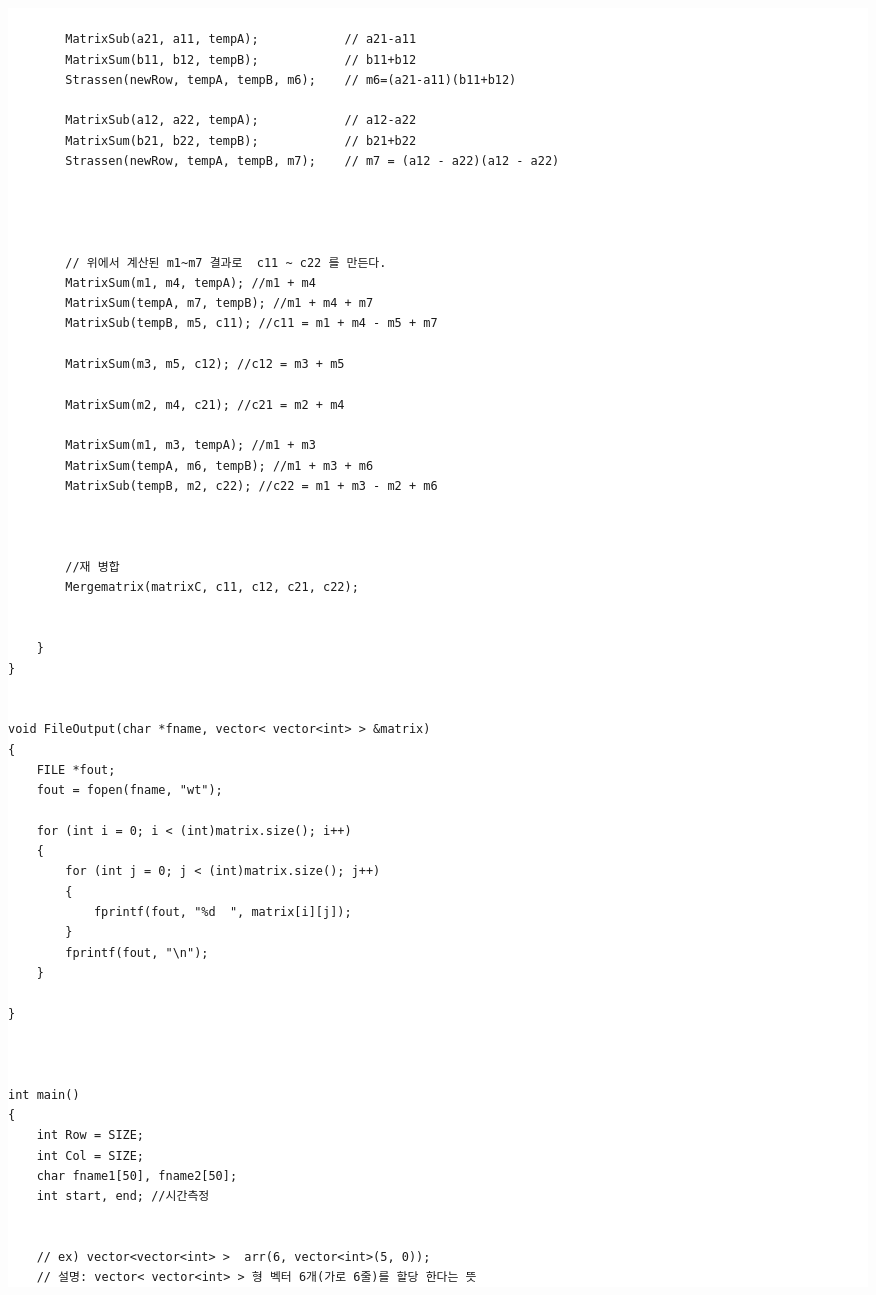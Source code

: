 ```

		MatrixSub(a21, a11, tempA);            // a21-a11
		MatrixSum(b11, b12, tempB);            // b11+b12
		Strassen(newRow, tempA, tempB, m6);    // m6=(a21-a11)(b11+b12)

		MatrixSub(a12, a22, tempA);            // a12-a22
		MatrixSum(b21, b22, tempB);            // b21+b22
		Strassen(newRow, tempA, tempB, m7);    // m7 = (a12 - a22)(a12 - a22)




		// 위에서 계산된 m1~m7 결과로  c11 ~ c22 를 만든다.
		MatrixSum(m1, m4, tempA); //m1 + m4
		MatrixSum(tempA, m7, tempB); //m1 + m4 + m7
		MatrixSub(tempB, m5, c11); //c11 = m1 + m4 - m5 + m7

		MatrixSum(m3, m5, c12); //c12 = m3 + m5

		MatrixSum(m2, m4, c21); //c21 = m2 + m4

		MatrixSum(m1, m3, tempA); //m1 + m3
		MatrixSum(tempA, m6, tempB); //m1 + m3 + m6
		MatrixSub(tempB, m2, c22); //c22 = m1 + m3 - m2 + m6



		//재 병합
		Mergematrix(matrixC, c11, c12, c21, c22);


	}
}


void FileOutput(char *fname, vector< vector<int> > &matrix)
{
	FILE *fout;
	fout = fopen(fname, "wt");   

	for (int i = 0; i < (int)matrix.size(); i++)
	{
		for (int j = 0; j < (int)matrix.size(); j++)
		{
			fprintf(fout, "%d  ", matrix[i][j]);
		}
		fprintf(fout, "\n");
	}

}



int main()
{
	int Row = SIZE;
	int Col = SIZE;
	char fname1[50], fname2[50];
	int start, end; //시간측정


	// ex) vector<vector<int> >  arr(6, vector<int>(5, 0));
	// 설명: vector< vector<int> > 형 벡터 6개(가로 6줄)를 할당 한다는 뜻
```